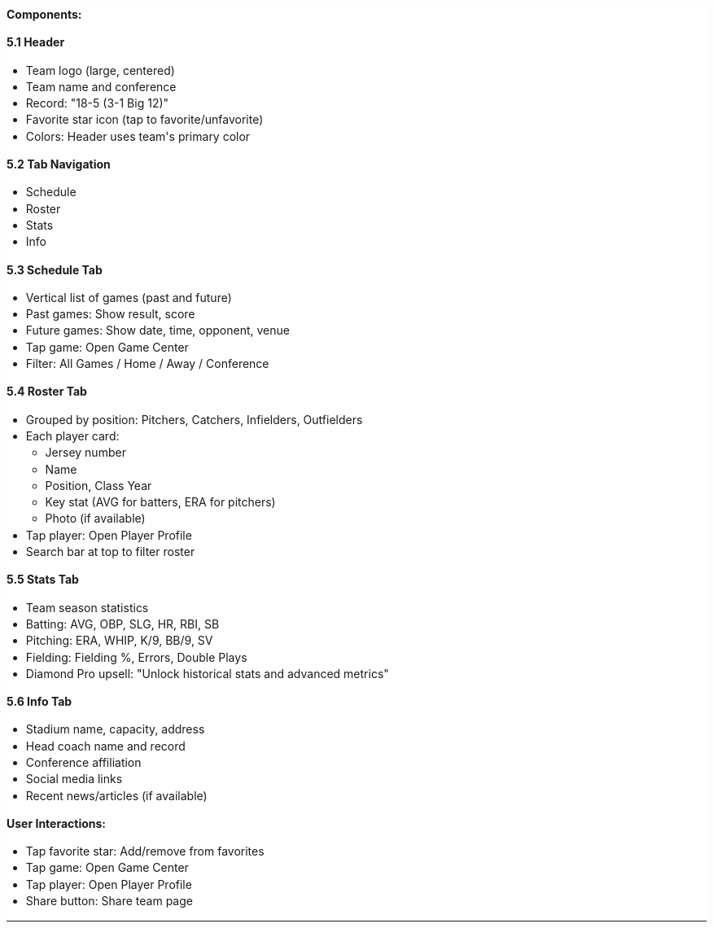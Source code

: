 **Components:**

**5.1 Header**
- Team logo (large, centered)
- Team name and conference
- Record: "18-5 (3-1 Big 12)"
- Favorite star icon (tap to favorite/unfavorite)
- Colors: Header uses team's primary color

**5.2 Tab Navigation**
- Schedule
- Roster
- Stats
- Info

**5.3 Schedule Tab**
- Vertical list of games (past and future)
- Past games: Show result, score
- Future games: Show date, time, opponent, venue
- Tap game: Open Game Center
- Filter: All Games / Home / Away / Conference

**5.4 Roster Tab**
- Grouped by position: Pitchers, Catchers, Infielders, Outfielders
- Each player card:
  - Jersey number
  - Name
  - Position, Class Year
  - Key stat (AVG for batters, ERA for pitchers)
  - Photo (if available)
- Tap player: Open Player Profile
- Search bar at top to filter roster

**5.5 Stats Tab**
- Team season statistics
- Batting: AVG, OBP, SLG, HR, RBI, SB
- Pitching: ERA, WHIP, K/9, BB/9, SV
- Fielding: Fielding %, Errors, Double Plays
- Diamond Pro upsell: "Unlock historical stats and advanced metrics"

**5.6 Info Tab**
- Stadium name, capacity, address
- Head coach name and record
- Conference affiliation
- Social media links
- Recent news/articles (if available)

**User Interactions:**
- Tap favorite star: Add/remove from favorites
- Tap game: Open Game Center
- Tap player: Open Player Profile
- Share button: Share team page

---
